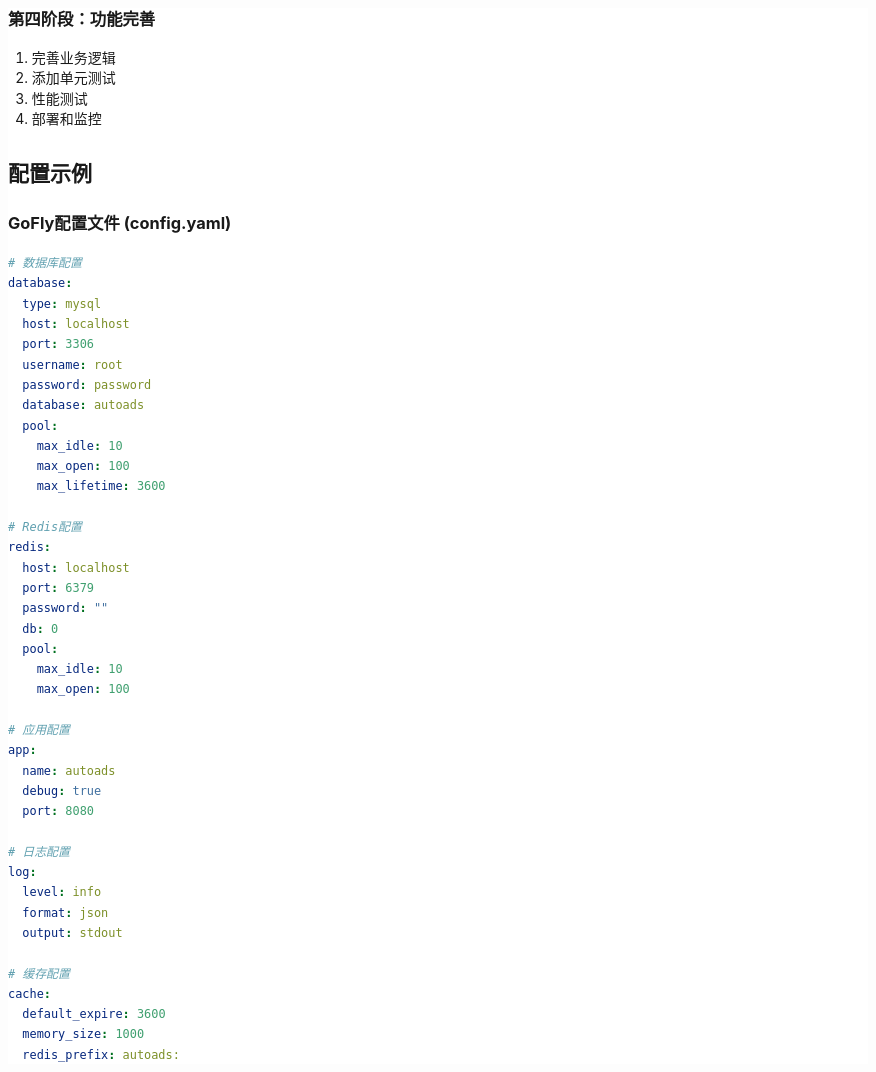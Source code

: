 ### 第四阶段：功能完善
1. 完善业务逻辑
2. 添加单元测试
3. 性能测试
4. 部署和监控

## 配置示例

### GoFly配置文件 (config.yaml)
```yaml
# 数据库配置
database:
  type: mysql
  host: localhost
  port: 3306
  username: root
  password: password
  database: autoads
  pool:
    max_idle: 10
    max_open: 100
    max_lifetime: 3600

# Redis配置
redis:
  host: localhost
  port: 6379
  password: ""
  db: 0
  pool:
    max_idle: 10
    max_open: 100

# 应用配置
app:
  name: autoads
  debug: true
  port: 8080
  
# 日志配置
log:
  level: info
  format: json
  output: stdout
  
# 缓存配置
cache:
  default_expire: 3600
  memory_size: 1000
  redis_prefix: autoads:
```
